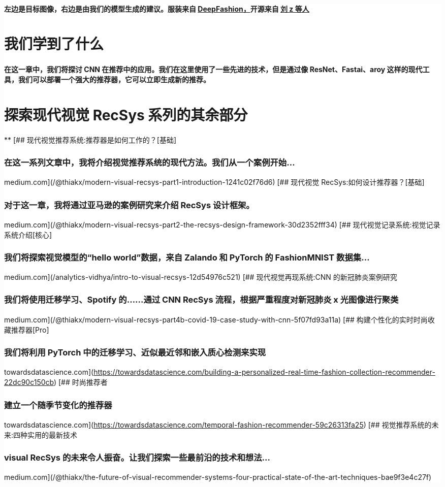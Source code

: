 **左边是目标图像，右边是由我们的模型生成的建议。服装来自 [DeepFashion，](http://mmlab.ie.cuhk.edu.hk/projects/DeepFashion.html)开源来自 [**刘 z 等人**](https://liuziwei7.github.io/)**

# **我们学到了什么**

**在这一章中，我们将探讨 CNN 在推荐中的应用。我们在这里使用了一些先进的技术，但是通过像 ResNet、Fastai、aroy 这样的现代工具，我们可以部署一个强大的推荐器，它可以立即生成新的推荐。**

# **探索现代视觉 RecSys 系列的其余部分**

**[](/@thiakx/modern-visual-recsys-part1-introduction-1241c02f76d6) [## 现代视觉推荐系统:推荐器是如何工作的？[基础]

### 在这一系列文章中，我将介绍视觉推荐系统的现代方法。我们从一个案例开始…

medium.com](/@thiakx/modern-visual-recsys-part1-introduction-1241c02f76d6) [](/@thiakx/modern-visual-recsys-part2-the-recsys-design-framework-30d2352fff34) [## 现代视觉 RecSys:如何设计推荐器？[基础]

### 对于这一章，我将通过亚马逊的案例研究来介绍 RecSys 设计框架。

medium.com](/@thiakx/modern-visual-recsys-part2-the-recsys-design-framework-30d2352fff34) [](/analytics-vidhya/intro-to-visual-recsys-12d54976c521) [## 现代视觉记录系统:视觉记录系统介绍[核心]

### 我们将探索视觉模型的“hello world”数据，来自 Zalando 和 PyTorch 的 FashionMNIST 数据集…

medium.com](/analytics-vidhya/intro-to-visual-recsys-12d54976c521) [](/@thiakx/modern-visual-recsys-part4b-covid-19-case-study-with-cnn-5f07fd93a11a) [## 现代视觉再现系统:CNN 的新冠肺炎案例研究

### 我们将使用迁移学习、Spotify 的……通过 CNN RecSys 流程，根据严重程度对新冠肺炎 x 光图像进行聚类

medium.com](/@thiakx/modern-visual-recsys-part4b-covid-19-case-study-with-cnn-5f07fd93a11a) [](https://towardsdatascience.com/building-a-personalized-real-time-fashion-collection-recommender-22dc90c150cb) [## 构建个性化的实时时尚收藏推荐器[Pro]

### 我们将利用 PyTorch 中的迁移学习、近似最近邻和嵌入质心检测来实现

towardsdatascience.com](https://towardsdatascience.com/building-a-personalized-real-time-fashion-collection-recommender-22dc90c150cb) [](https://towardsdatascience.com/temporal-fashion-recommender-59c26313fa25) [## 时尚推荐者

### 建立一个随季节变化的推荐器

towardsdatascience.com](https://towardsdatascience.com/temporal-fashion-recommender-59c26313fa25) [](/@thiakx/the-future-of-visual-recommender-systems-four-practical-state-of-the-art-techniques-bae9f3e4c27f) [## 视觉推荐系统的未来:四种实用的最新技术

### visual RecSys 的未来令人振奋。让我们探索一些最前沿的技术和想法…

medium.com](/@thiakx/the-future-of-visual-recommender-systems-four-practical-state-of-the-art-techniques-bae9f3e4c27f) 
